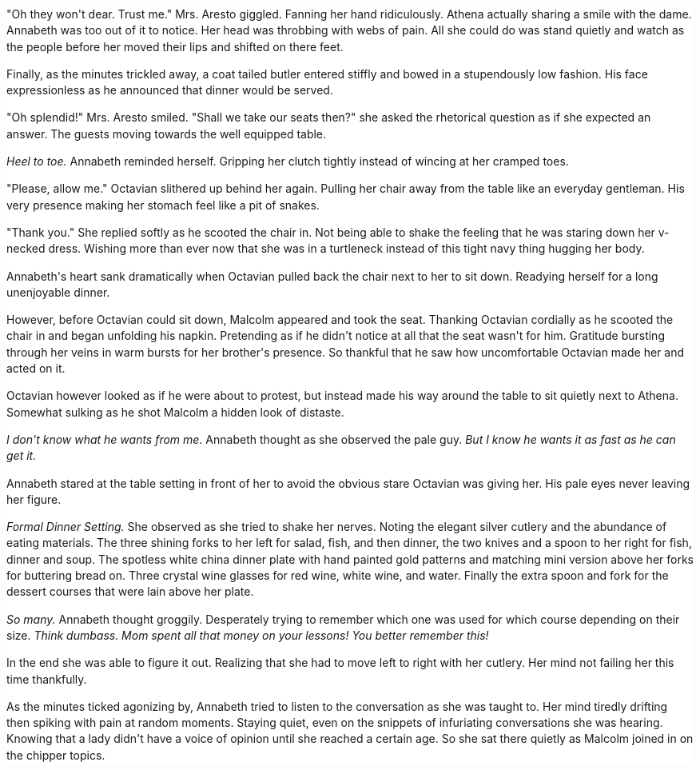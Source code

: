 "Oh they won't dear. Trust me." Mrs. Aresto giggled. Fanning her hand ridiculously. Athena actually sharing a smile with the dame. Annabeth was too out of it to notice. Her head was throbbing with webs of pain. All she could do was stand quietly and watch as the people before her moved their lips and shifted on there feet.

Finally, as the minutes trickled away, a coat tailed butler entered stiffly and bowed in a stupendously low fashion. His face expressionless as he announced that dinner would be served.

"Oh splendid!" Mrs. Aresto smiled. "Shall we take our seats then?" she asked the rhetorical question as if she expected an answer. The guests moving towards the well equipped table.

*Heel to toe.* Annabeth reminded herself. Gripping her clutch tightly instead of wincing at her cramped toes.

"Please, allow me." Octavian slithered up behind her again. Pulling her chair away from the table like an everyday gentleman. His very presence making her stomach feel like a pit of snakes.

"Thank you." She replied softly as he scooted the chair in. Not being able to shake the feeling that he was staring down her v-necked dress. Wishing more than ever now that she was in a turtleneck instead of this tight navy thing hugging her body.

Annabeth's heart sank dramatically when Octavian pulled back the chair next to her to sit down. Readying herself for a long unenjoyable dinner.

However, before Octavian could sit down, Malcolm appeared and took the seat. Thanking Octavian cordially as he scooted the chair in and began unfolding his napkin. Pretending as if he didn't notice at all that the seat wasn't for him. Gratitude bursting through her veins in warm bursts for her brother's presence. So thankful that he saw how uncomfortable Octavian made her and acted on it.

Octavian however looked as if he were about to protest, but instead made his way around the table to sit quietly next to Athena. Somewhat sulking as he shot Malcolm a hidden look of distaste.

*I don't know what he wants from me.* Annabeth thought as she observed the pale guy. *But I know he wants it as fast as he can get it.*

Annabeth stared at the table setting in front of her to avoid the obvious stare Octavian was giving her. His pale eyes never leaving her figure.

*Formal Dinner Setting.* She observed as she tried to shake her nerves. Noting the elegant silver cutlery and the abundance of eating materials. The three shining forks to her left for salad, fish, and then dinner, the two knives and a spoon to her right for fish, dinner and soup. The spotless white china dinner plate with hand painted gold patterns and matching mini version above her forks for buttering bread on. Three crystal wine glasses for red wine, white wine, and water. Finally the extra spoon and fork for the dessert courses that were lain above her plate.

*So many.* Annabeth thought groggily. Desperately trying to remember which one was used for which course depending on their size. *Think dumbass. Mom spent all that money on your lessons! You better remember this!*

In the end she was able to figure it out. Realizing that she had to move left to right with her cutlery. Her mind not failing her this time thankfully.

As the minutes ticked agonizing by, Annabeth tried to listen to the conversation as she was taught to. Her mind tiredly drifting then spiking with pain at random moments. Staying quiet, even on the snippets of infuriating conversations she was hearing. Knowing that a lady didn't have a voice of opinion until she reached a certain age. So she sat there quietly as Malcolm joined in on the chipper topics.
